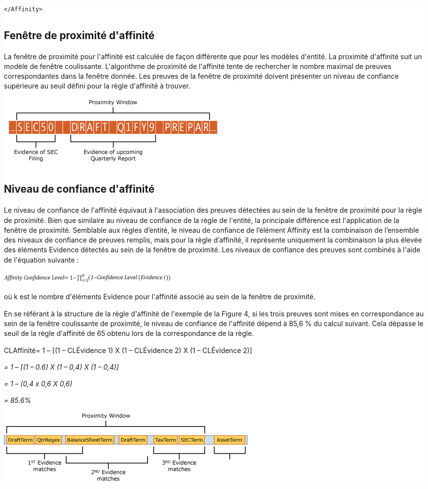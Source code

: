     </Affinity>

## Fenêtre de proximité d'affinité

La fenêtre de proximité pour l'affinité est calculée de façon différente que pour les modèles d'entité. La proximité d'affinité suit un modèle de fenêtre coulissante. L'algorithme de proximité de l'affinité tente de rechercher le nombre maximal de preuves correspondantes dans la fenêtre donnée. Les preuves de la fenêtre de proximité doivent présenter un niveau de confiance supérieure au seuil défini pour la règle d'affinité à trouver.

![Texte à proximité d’une correspondance de règle d’affinité](images/JJ674704.2601ec86-0094-43fa-8d22-9d97f7465942(EXCHG.150).gif "Texte à proximité d’une correspondance de règle d’affinité")

## Niveau de confiance d'affinité

Le niveau de confiance de l'affinité équivaut à l'association des preuves détectées au sein de la fenêtre de proximité pour la règle de proximité. Bien que similaire au niveau de confiance de la règle de l'entité, la principale différence est l'application de la fenêtre de proximité. Semblable aux règles d’entité, le niveau de confiance de l’élément Affinity est la combinaison de l’ensemble des niveaux de confiance de preuves remplis, mais pour la règle d’affinité, il représente uniquement la combinaison la plus élevée des éléments Evidence détectés au sein de la fenêtre de proximité. Les niveaux de confiance des preuves sont combinés à l'aide de l'équation suivante :

![Formule mathématique pour la confiance de la règle d’affinité](images/JJ674704.8a5da4ca-af02-4c5a-ab60-0072dc7e7a0f(EXCHG.150).gif "Formule mathématique pour la confiance de la règle d’affinité")

où k est le nombre d'éléments Evidence pour l'affinité associé au sein de la fenêtre de proximité.

En se référant à la structure de la règle d'affinité de l'exemple de la Figure 4, si les trois preuves sont mises en correspondance au sein de la fenêtre coulissante de proximité, le niveau de confiance de l'affinité dépend à 85,6 % du calcul suivant. Cela dépasse le seuil de la règle d'affinité de 65 obtenu lors de la correspondance de la règle.

CLAffinité= 1 – \[(1 – CLÉvidence 1) X (1 – CLÉvidence 2) X (1 – CLÉvidence 2)\]

*= 1 – \[(1 – 0.6) X (1 – 0,4) X (1 – 0,4)\]*

*= 1 – (0,4 x 0,6 X 0,6)*

*= 85.6%*

![Exemple de correspondance de règle d’affinité avec un niveau de confiance élevé](images/JJ674704.e17b2e22-18c3-40c4-8f19-0993bb556675(EXCHG.150).gif "Exemple de correspondance de règle d’affinité avec un niveau de confiance élevé")
